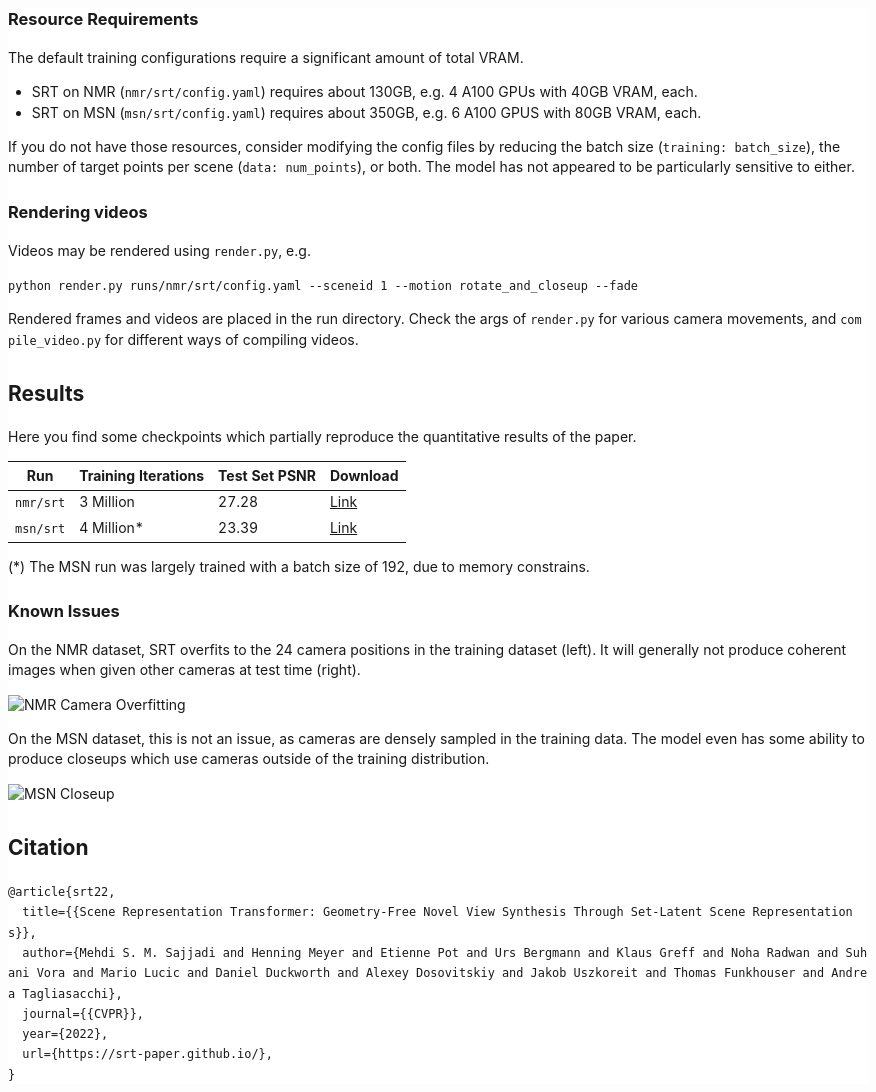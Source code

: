 ### Resource Requirements
The default training configurations require a significant amount of total VRAM.
- SRT on NMR (`nmr/srt/config.yaml`) requires about 130GB, e.g. 4 A100 GPUs with 40GB VRAM, each.
- SRT on MSN (`msn/srt/config.yaml`) requires about 350GB, e.g. 6 A100 GPUS with 80GB VRAM, each.

If you do not have those resources, consider modifying the config files by reducing the batch size (`training: batch_size`),
the number of target points per scene (`data: num_points`), or both. The model has not appeared to be particularly sensitive to either.

### Rendering videos
Videos may be rendered using `render.py`, e.g.
```
python render.py runs/nmr/srt/config.yaml --sceneid 1 --motion rotate_and_closeup --fade
```
Rendered frames and videos are placed in the run directory. Check the args of `render.py` for various camera movements,
and `compile_video.py` for different ways of compiling videos.

## Results
Here you find some checkpoints which partially reproduce the quantitative results of the paper.

|Run | Training Iterations | Test Set PSNR | Download |
|---|---|---|---|
|`nmr/srt` |3 Million | 27.28 |[Link](https://drive.google.com/file/d/1gBSMKBduIgweWsVdUSxK-ugGwb0QFd3D/view?usp=sharing)|
|`msn/srt` |4 Million*| 23.39 |[Link](https://drive.google.com/file/d/1cGxY-g99u63Jj_DcmUIudCfJk5yVsu68/view?usp=sharing)|

(\*) The MSN run was largely trained with a batch size of 192, due to memory constrains.

### Known Issues
On the NMR dataset, SRT overfits to the 24 camera positions in the training dataset (left). It will generally not produce coherent images when given other cameras at test time (right).

<img src="https://drive.google.com/uc?id=1ps9txhEghQOg1nADskt-3ok7umUQ9-jr" alt="NMR Camera Overfitting" width="512"/>

On the MSN dataset, this is not an issue, as cameras are densely sampled in the training data.
The model even has some ability to produce closeups which use cameras outside of the training distribution.

<img src="https://drive.google.com/uc?id=1buhq_iVmuqn9TQXIowGjqPn-52Z2LG6A" alt="MSN Closeup" width="512"/>

## Citation

```
@article{srt22,
  title={{Scene Representation Transformer: Geometry-Free Novel View Synthesis Through Set-Latent Scene Representations}},
  author={Mehdi S. M. Sajjadi and Henning Meyer and Etienne Pot and Urs Bergmann and Klaus Greff and Noha Radwan and Suhani Vora and Mario Lucic and Daniel Duckworth and Alexey Dosovitskiy and Jakob Uszkoreit and Thomas Funkhouser and Andrea Tagliasacchi},
  journal={{CVPR}},
  year={2022},
  url={https://srt-paper.github.io/},
}
```

